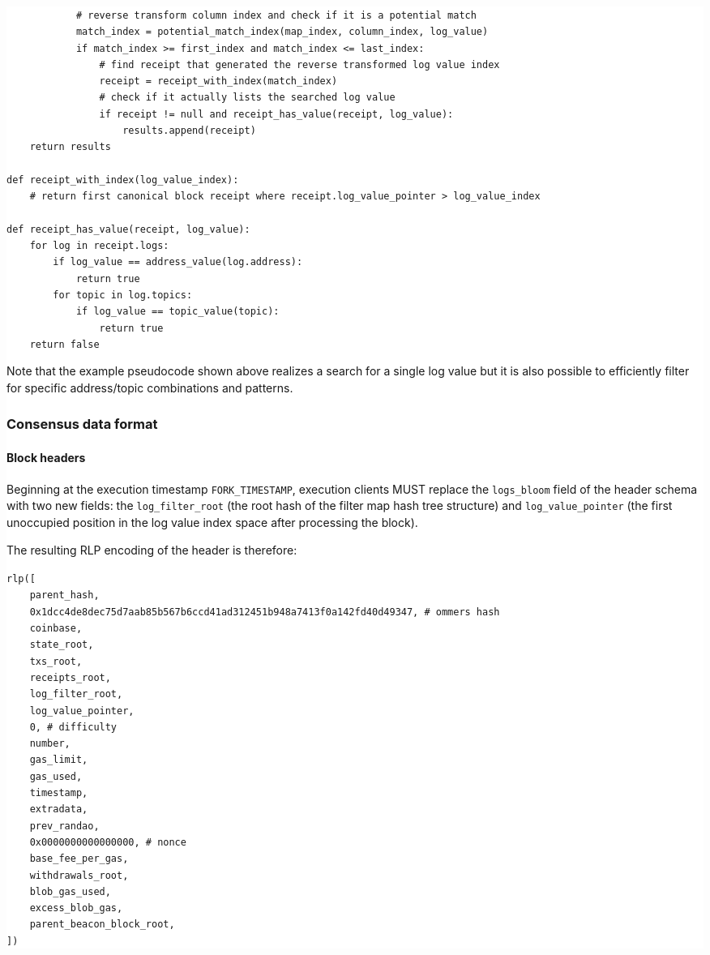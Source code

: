 ```
            # reverse transform column index and check if it is a potential match
            match_index = potential_match_index(map_index, column_index, log_value)
            if match_index >= first_index and match_index <= last_index:
                # find receipt that generated the reverse transformed log value index
                receipt = receipt_with_index(match_index)
                # check if it actually lists the searched log value
                if receipt != null and receipt_has_value(receipt, log_value):
                    results.append(receipt)
    return results

def receipt_with_index(log_value_index):
    # return first canonical block receipt where receipt.log_value_pointer > log_value_index

def receipt_has_value(receipt, log_value):
    for log in receipt.logs:
        if log_value == address_value(log.address):
            return true
        for topic in log.topics:
            if log_value == topic_value(topic):
                return true
    return false
```

Note that the example pseudocode shown above realizes a search for a single log value but it is also possible to efficiently filter for specific address/topic combinations and patterns.

### Consensus data format

#### Block headers

Beginning at the execution timestamp `FORK_TIMESTAMP`, execution clients MUST replace the `logs_bloom` field of the header schema with two new fields: the `log_filter_root` (the root hash of the filter map hash tree structure) and `log_value_pointer` (the first unoccupied position in the log value index space after processing the block).

The resulting RLP encoding of the header is therefore:

```
rlp([
    parent_hash,
    0x1dcc4de8dec75d7aab85b567b6ccd41ad312451b948a7413f0a142fd40d49347, # ommers hash
    coinbase,
    state_root,
    txs_root,
    receipts_root,
    log_filter_root,
    log_value_pointer,
    0, # difficulty
    number,
    gas_limit,
    gas_used,
    timestamp,
    extradata,
    prev_randao,
    0x0000000000000000, # nonce
    base_fee_per_gas,
    withdrawals_root,
    blob_gas_used,
    excess_blob_gas,
    parent_beacon_block_root,
])
```
